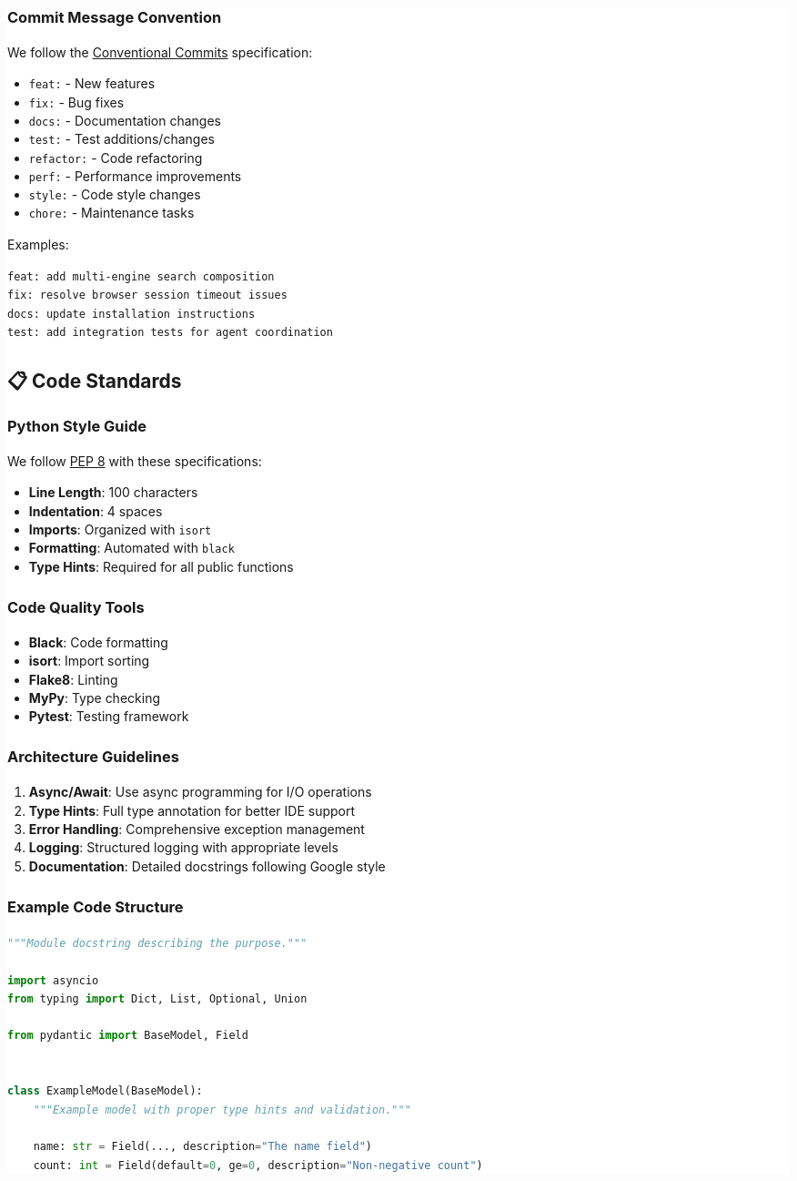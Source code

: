 ### Commit Message Convention

We follow the [Conventional Commits](https://www.conventionalcommits.org/) specification:

- `feat:` - New features
- `fix:` - Bug fixes
- `docs:` - Documentation changes
- `test:` - Test additions/changes
- `refactor:` - Code refactoring
- `perf:` - Performance improvements
- `style:` - Code style changes
- `chore:` - Maintenance tasks

Examples:
```bash
feat: add multi-engine search composition
fix: resolve browser session timeout issues
docs: update installation instructions
test: add integration tests for agent coordination
```

## 📋 Code Standards

### Python Style Guide

We follow [PEP 8](https://pep8.org/) with these specifications:

- **Line Length**: 100 characters
- **Indentation**: 4 spaces
- **Imports**: Organized with `isort`
- **Formatting**: Automated with `black`
- **Type Hints**: Required for all public functions

### Code Quality Tools

- **Black**: Code formatting
- **isort**: Import sorting
- **Flake8**: Linting
- **MyPy**: Type checking
- **Pytest**: Testing framework

### Architecture Guidelines

1. **Async/Await**: Use async programming for I/O operations
2. **Type Hints**: Full type annotation for better IDE support
3. **Error Handling**: Comprehensive exception management
4. **Logging**: Structured logging with appropriate levels
5. **Documentation**: Detailed docstrings following Google style

### Example Code Structure

```python
"""Module docstring describing the purpose."""

import asyncio
from typing import Dict, List, Optional, Union

from pydantic import BaseModel, Field


class ExampleModel(BaseModel):
    """Example model with proper type hints and validation."""
    
    name: str = Field(..., description="The name field")
    count: int = Field(default=0, ge=0, description="Non-negative count")
```